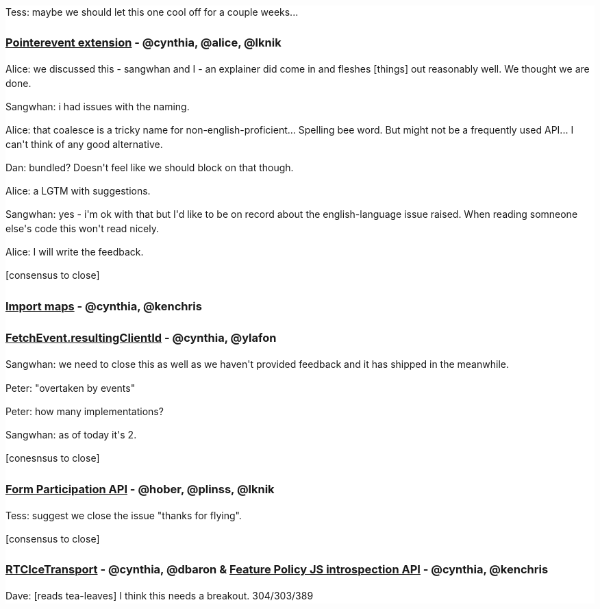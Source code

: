 Tess: maybe we should let this one cool off for a couple weeks...

### [Pointerevent extension](https://github.com/w3ctag/design-reviews/issues/346) - @cynthia, @alice, @lknik

Alice: we discussed this - sangwhan and I - an explainer did come in and fleshes [things] out reasonably well. We thought we are done.

Sangwhan: i had issues with the naming.  

Alice: that coalesce is a tricky name for non-english-proficient...  Spelling bee word. But might not be a frequently used API...  I can't think of any good alternative.

Dan: bundled?  Doesn't feel like we should block on that though.

Alice: a LGTM with suggestions.

Sangwhan: yes - i'm ok with that but I'd like to be on record about the english-language issue raised.  When reading somneone else's code this won't read nicely.

Alice: I will write the feedback.

[consensus to close]

### [Import maps](https://github.com/w3ctag/design-reviews/issues/340) - @cynthia, @kenchris



### [FetchEvent.resultingClientId](https://github.com/w3ctag/design-reviews/issues/307) - @cynthia, @ylafon

Sangwhan: we need to close this as well as we haven't provided feedback and it has shipped in the meanwhile.

Peter: "overtaken by events"

Peter: how many implementations?

Sangwhan: as of today it's 2.

[conesnsus to close]

### [Form Participation API](https://github.com/w3ctag/design-reviews/issues/305) - @hober, @plinss, @lknik

Tess: suggest we close the issue "thanks for flying". 

[consensus to close]

### [RTCIceTransport](https://github.com/w3ctag/design-reviews/issues/304) - @cynthia, @dbaron & [Feature Policy JS introspection API](https://github.com/w3ctag/design-reviews/issues/292) - @cynthia, @kenchris

Dave: [reads tea-leaves] I think this needs a breakout. 
304/303/389
